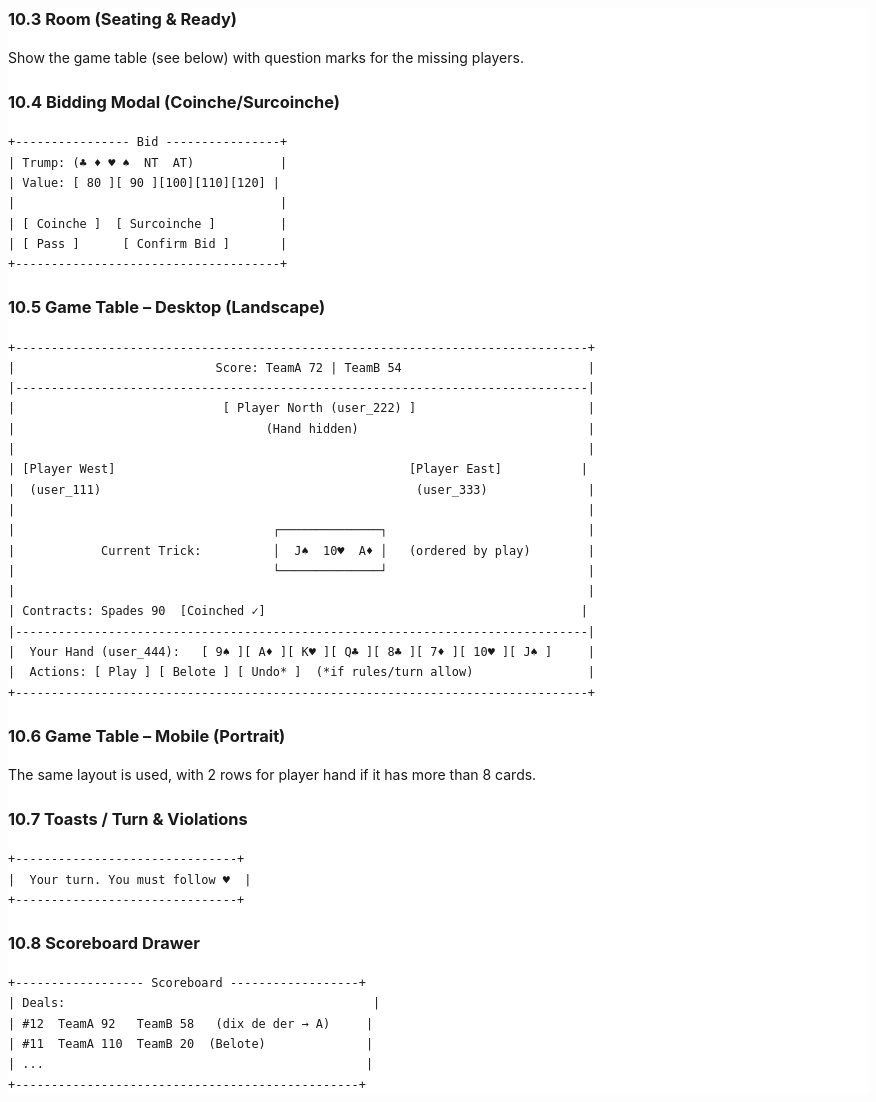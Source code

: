 ### 10.3 Room (Seating & Ready)
Show the game table (see below) with question marks for the missing players.

### 10.4 Bidding Modal (Coinche/Surcoinche)
```
+---------------- Bid ----------------+
| Trump: (♣ ♦ ♥ ♠  NT  AT)            |
| Value: [ 80 ][ 90 ][100][110][120] |
|                                     |
| [ Coinche ]  [ Surcoinche ]         |
| [ Pass ]      [ Confirm Bid ]       |
+-------------------------------------+
```

### 10.5 Game Table – Desktop (Landscape)
```
+--------------------------------------------------------------------------------+
|                            Score: TeamA 72 | TeamB 54                          |
|--------------------------------------------------------------------------------|
|                             [ Player North (user_222) ]                        |
|                                   (Hand hidden)                                |
|                                                                                |
| [Player West]                                         [Player East]           |
|  (user_111)                                            (user_333)              |
|                                                                                |
|                                    ┌──────────────┐                            |
|            Current Trick:          │  J♠  10♥  A♦ │   (ordered by play)        |
|                                    └──────────────┘                            |
|                                                                                |
| Contracts: Spades 90  [Coinched ✓]                                            |
|--------------------------------------------------------------------------------|
|  Your Hand (user_444):   [ 9♠ ][ A♦ ][ K♥ ][ Q♣ ][ 8♣ ][ 7♦ ][ 10♥ ][ J♠ ]     |
|  Actions: [ Play ] [ Belote ] [ Undo* ]  (*if rules/turn allow)                |
+--------------------------------------------------------------------------------+
```

### 10.6 Game Table – Mobile (Portrait)

The same layout is used, with 2 rows for player hand if it has more than 8 cards.


### 10.7 Toasts / Turn & Violations
```
+-------------------------------+
|  Your turn. You must follow ♥  |
+-------------------------------+
```

### 10.8 Scoreboard Drawer
```
+------------------ Scoreboard ------------------+
| Deals:                                           |
| #12  TeamA 92   TeamB 58   (dix de der → A)     |
| #11  TeamA 110  TeamB 20  (Belote)              |
| ...                                             |
+------------------------------------------------+
```
